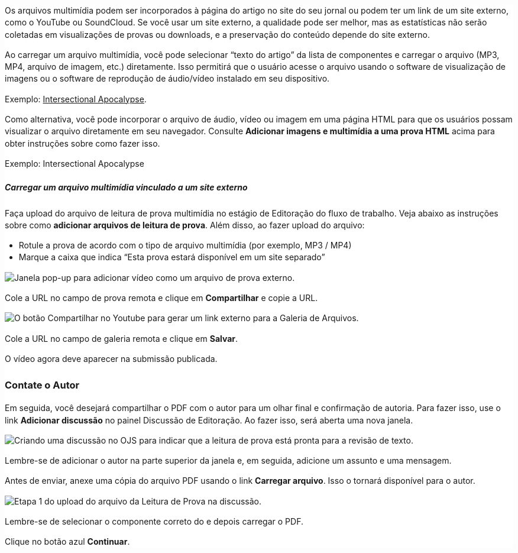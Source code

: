 Os arquivos multimídia podem ser incorporados à página do artigo no site do seu jornal ou podem ter um link de um site externo, como o YouTube ou SoundCloud. Se você usar um site externo, a qualidade pode ser melhor, mas as estatísticas não serão coletadas em visualizações de provas ou downloads, e a preservação do conteúdo depende do site externo.

Ao carregar um arquivo multimídia, você pode selecionar “texto do artigo” da lista de componentes e carregar o arquivo (MP3, MP4, arquivo de imagem, etc.) diretamente. Isso permitirá que o usuário acesse o arquivo usando o software de visualização de imagens ou o software de reprodução de áudio/vídeo instalado em seu dispositivo.

Exemplo: [Intersectional Apocalypse](https://journals.lib.sfu.ca/index.php/ifj/article/view/673).

Como alternativa, você pode incorporar o arquivo de áudio, vídeo ou imagem em uma página HTML para que os usuários possam visualizar o arquivo diretamente em seu navegador. Consulte **Adicionar imagens e multimídia a uma prova HTML** acima para obter instruções sobre como fazer isso.

Exemplo: Intersectional Apocalypse

##### Carregar um arquivo multimídia vinculado a um site externo

Faça upload do arquivo de leitura de prova multimídia no estágio de Editoração do fluxo de trabalho. Veja abaixo as instruções sobre como **adicionar arquivos de leitura de prova**. Além disso, ao fazer upload do arquivo:

* Rotule a prova de acordo com o tipo de arquivo multimídia (por exemplo, MP3 / MP4)
* Marque a caixa que indica “Esta prova estará disponível em um site separado”

![Janela pop-up para adicionar vídeo como um arquivo de prova externo.](./assets/learning-ojs3.2-ed-prod-upload-video-youtube.png)

Cole a URL no campo de prova remota e clique em **Compartilhar** e copie a URL.

![O botão Compartilhar no Youtube para gerar um link externo para a Galeria de Arquivos.](./assets/learning-ojs3.2-ed-prod-share-youtube.png)

Cole a URL no campo de galeria remota e clique em **Salvar**.

O vídeo agora deve aparecer na submissão publicada.

### Contate o Autor

Em seguida, você desejará compartilhar o PDF com o autor para um olhar final e confirmação de autoria. Para fazer isso, use o link **Adicionar discussão** no painel Discussão de Editoração. Ao fazer isso, será aberta uma nova janela.

![Criando uma discussão no OJS para indicar que a leitura de prova está pronta para a revisão de texto.](./assets/learning-ojs-3-le-production-add-participant.png)

Lembre-se de adicionar o autor na parte superior da janela e, em seguida, adicione um assunto e uma mensagem.

Antes de enviar, anexe uma cópia do arquivo PDF usando o link **Carregar arquivo**. Isso o tornará disponível para o autor.

![Etapa 1 do upload do arquivo da Leitura de Prova na discussão.](./assets/learning-ojs-3-le-production-add-participant-upload.png)

Lembre-se de selecionar o componente correto do e depois carregar o PDF.

Clique no botão azul **Continuar**.
